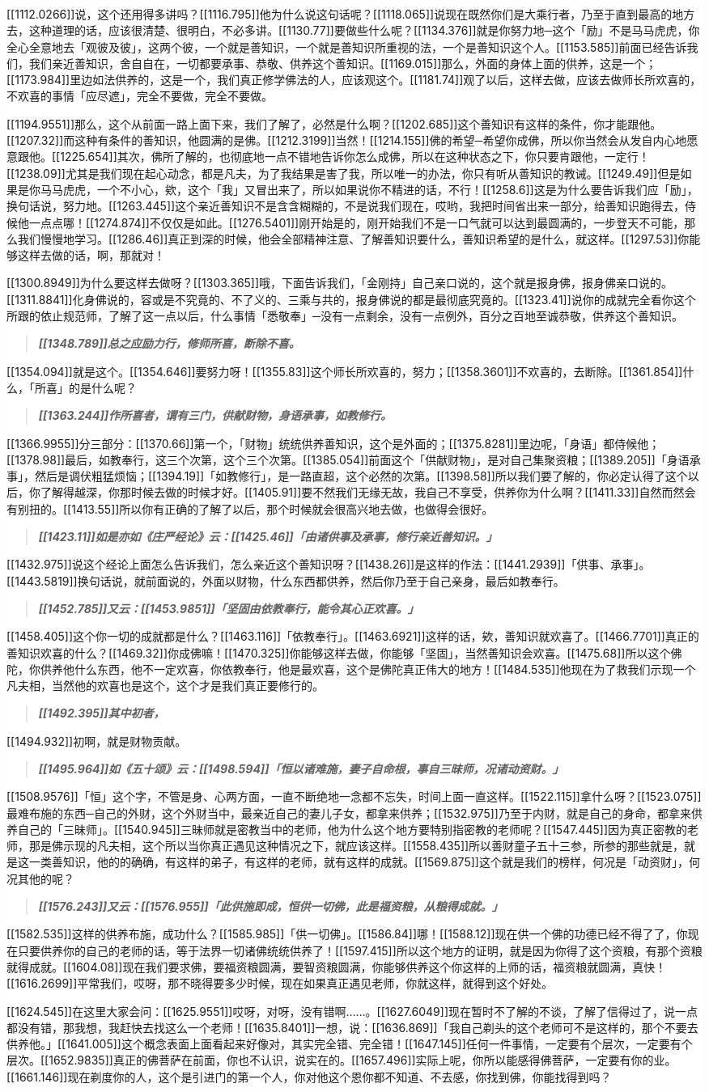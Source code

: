 [[1112.0266]]说，这个还用得多讲吗？[[1116.795]]他为什么说这句话呢？[[1118.065]]说现在既然你们是大乘行者，乃至于直到最高的地方去，这种道理的话，应该很清楚、很明白，不必多讲。[[1130.77]]要做些什么呢？[[1134.376]]就是你努力地─这个「励」不是马马虎虎，你全心全意地去「观彼及彼」，这两个彼，一个就是善知识，一个就是善知识所重视的法，一个是善知识这个人。[[1153.585]]前面已经告诉我们，我们亲近善知识，舍自自在，一切都要承事、恭敬、供养这个善知识。[[1169.015]]那么，外面的身体上面的供养，这是一个；[[1173.984]]里边如法供养的，这是一个，我们真正修学佛法的人，应该观这个。[[1181.74]]观了以后，这样去做，应该去做师长所欢喜的，不欢喜的事情「应尽遮」，完全不要做，完全不要做。

[[1194.9551]]那么，这个从前面一路上面下来，我们了解了，必然是什么啊？[[1202.685]]这个善知识有这样的条件，你才能跟他。[[1207.32]]而这种有条件的善知识，他圆满的是佛。[[1212.3199]]当然！[[1214.155]]佛的希望─希望你成佛，所以你当然会从发自内心地愿意跟他。[[1225.654]]其次，佛所了解的，也彻底地一点不错地告诉你怎么成佛，所以在这种状态之下，你只要肯跟他，一定行！[[1238.09]]尤其是我们现在起心动念，都是凡夫，为了我结果是害了我，所以唯一的办法，你只有听从善知识的教诫。[[1249.49]]但是如果是你马马虎虎，一个不小心，欸，这个「我」又冒出来了，所以如果说你不精进的话，不行！[[1258.6]]这是为什么要告诉我们应「励」，换句话说，努力地。[[1263.445]]这个亲近善知识不是含含糊糊的，不是说我们现在，哎哟，我把时间省出来一部分，给善知识跑得去，侍候他一点点哪！[[1274.874]]不仅仅是如此。[[1276.5401]]刚开始是的，刚开始我们不是一口气就可以达到最圆满的，一步登天不可能，那么我们慢慢地学习。[[1286.46]]真正到深的时候，他会全部精神注意、了解善知识要什么，善知识希望的是什么，就这样。[[1297.53]]你能够这样去做的话，啊，那就对！

[[1300.8949]]为什么要这样去做呀？[[1303.365]]哦，下面告诉我们，「金刚持」自己亲口说的，这个就是报身佛，报身佛亲口说的。[[1311.8841]]化身佛说的，容或是不究竟的、不了义的、三乘与共的，报身佛说的都是最彻底究竟的。[[1323.41]]说你的成就完全看你这个所跟的依止规范师，了解了这一点以后，什么事情「悉敬奉」─没有一点剩余，没有一点例外，百分之百地至诚恭敬，供养这个善知识。

> _**[[1348.789]]总之应励力行，修师所喜，断除不喜。**_  

[[1354.094]]就是这个。[[1354.646]]要努力呀！[[1355.83]]这个师长所欢喜的，努力；[[1358.3601]]不欢喜的，去断除。[[1361.854]]什么，「所喜」的是什么呢？

> _**[[1363.244]]作所喜者，谓有三门，供献财物，身语承事，如教修行。**_  

[[1366.9955]]分三部分：[[1370.66]]第一个，「财物」统统供养善知识，这个是外面的；[[1375.8281]]里边呢，「身语」都侍候他；[[1378.98]]最后，如教奉行，这三个次第，这个三个次第。[[1385.054]]前面这个「供献财物」，是对自己集聚资粮；[[1389.205]]「身语承事」，然后是调伏粗猛烦恼；[[1394.19]]「如教修行」，是一路直超，这个必然的次第。[[1398.58]]所以我们要了解的，你必定认得了这个以后，你了解得越深，你那时候去做的时候才好。[[1405.91]]要不然我们无缘无故，我自己不享受，供养你为什么啊？[[1411.33]]自然而然会有别扭的。[[1413.55]]所以你有正确的了解了以后，那个时候就会很高兴地去做，也做得会很好。

> _**[[1423.11]]如是亦如《庄严经论》云：[[1425.46]]「由诸供事及承事，修行亲近善知识。」**_  

[[1432.975]]说这个经论上面怎么告诉我们，怎么亲近这个善知识呀？[[1438.26]]是这样的作法：[[1441.2939]]「供事、承事」。[[1443.5819]]换句话说，就前面说的，外面以财物，什么东西都供养，然后你乃至于自己亲身，最后如教奉行。

> _**[[1452.785]]又云：[[1453.9851]]「坚固由依教奉行，能令其心正欢喜。」**_  

[[1458.405]]这个你一切的成就都是什么？[[1463.116]]「依教奉行」。[[1463.6921]]这样的话，欸，善知识就欢喜了。[[1466.7701]]真正的善知识欢喜的什么？[[1469.32]]你成佛嘛！[[1470.325]]你能够这样去做，你能够「坚固」，当然善知识会欢喜。[[1475.68]]所以这个佛陀，你供养他什么东西，他不一定欢喜，你依教奉行，他是最欢喜，这个是佛陀真正伟大的地方！[[1484.535]]他现在为了救我们示现一个凡夫相，当然他的欢喜也是这个，这个才是我们真正要修行的。

> _**[[1492.395]]其中初者，**_  

[[1494.932]]初啊，就是财物贡献。

> _**[[1495.964]]如《五十颂》云：[[1498.594]]「恒以诸难施，妻子自命根，事自三昧师，况诸动资财。」**_  

[[1508.9576]]「恒」这个字，不管是身、心两方面，一直不断绝地一念都不忘失，时间上面一直这样。[[1522.115]]拿什么呀？[[1523.075]]最难布施的东西─自己的外财，这个外财当中，最亲近自己的妻儿子女，都拿来供养；[[1532.975]]乃至于内财，就是自己的身命，都拿来供养自己的「三昧师」。[[1540.945]]三昧师就是密教当中的老师，他为什么这个地方要特别指密教的老师呢？[[1547.445]]因为真正密教的老师，那是佛示现的凡夫相，这个所以当你真正遇见这种情况之下，就应该这样。[[1558.435]]所以善财童子五十三参，所参的那些就是，就是这一类善知识，他的的确确，有这样的弟子，有这样的老师，就有这样的成就。[[1569.875]]这个就是我们的榜样，何况是「动资财」，何况其他的呢？

> _**[[1576.243]]又云：[[1576.955]]「此供施即成，恒供一切佛，此是福资粮，从粮得成就。」**_  

[[1582.535]]这样的供养布施，成功什么？[[1585.985]]「供一切佛」。[[1586.84]]哪！[[1588.12]]现在供一个佛的功德已经不得了了，你现在只要供养你的自己的老师的话，等于法界一切诸佛统统供养了！[[1597.415]]所以这个地方的证明，就是因为你得了这个资粮，有那个资粮就得成就。[[1604.08]]现在我们要求佛，要福资粮圆满，要智资粮圆满，你能够供养这个你这样的上师的话，福资粮就圆满，真快！[[1616.2699]]平常我们，哎呀，那不晓得要多少时候，现在如果真正遇见老师，你就这样，就得到这个好处。

[[1624.545]]在这里大家会问：[[1625.9551]]哎呀，对呀，没有错啊……。[[1627.6049]]现在暂时不了解的不谈，了解了信得过了，说一点都没有错，那我想，我赶快去找这么一个老师！[[1635.8401]]一想，说：[[1636.869]]「我自己剃头的这个老师可不是这样的，那个不要去供养他。」[[1641.005]]这个概念表面上面看起来好像对，其实完全错、完全错！[[1647.145]]任何一件事情，一定要有个层次，一定要有个层次。[[1652.9835]]真正的佛菩萨在前面，你也不认识，说实在的。[[1657.496]]实际上呢，你所以能感得佛菩萨，一定要有你的业。[[1661.146]]现在剃度你的人，这个是引进门的第一个人，你对他这个恩你都不知道、不去感，你找到佛，你能找得到吗？
